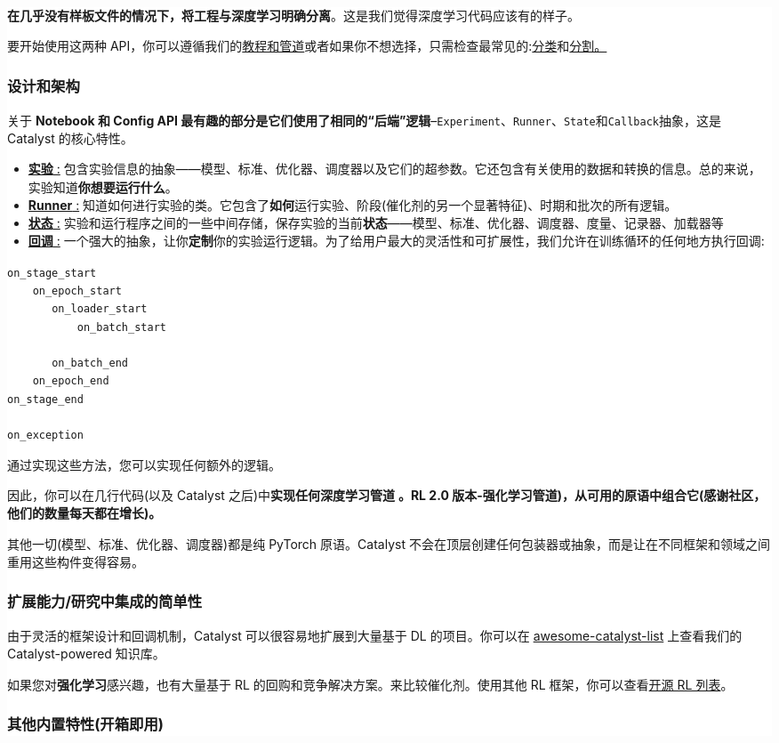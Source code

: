 **在几乎没有样板文件的情况下，将工程与深度学习明确分离**。这是我们觉得深度学习代码应该有的样子。

要开始使用这两种 API，你可以遵循我们的[教程和管道](https://web.archive.org/web/20220926085913/https://github.com/catalyst-team/catalyst#docs-and-examples)或者如果你不想选择，只需检查最常见的:[分类](https://web.archive.org/web/20220926085913/https://colab.research.google.com/github/catalyst-team/catalyst/blob/master/examples/notebooks/classification-tutorial.ipynb)和[分割。](https://web.archive.org/web/20220926085913/https://colab.research.google.com/github/catalyst-team/catalyst/blob/master/examples/notebooks/segmentation-tutorial.ipynb)

### **设计和架构**

关于 **Notebook 和 Config API 最有趣的部分是它们使用了相同的“后端”逻辑**–`Experiment`、`Runner`、`State`和`Callback`抽象，这是 Catalyst 的核心特性。

*   [**实验** :](https://web.archive.org/web/20220926085913/https://github.com/catalyst-team/catalyst/blob/master/catalyst/core/experiment.py) 包含实验信息的抽象——模型、标准、优化器、调度器以及它们的超参数。它还包含有关使用的数据和转换的信息。总的来说，实验知道**你想要运行什么**。
*   [**Runner** :](https://web.archive.org/web/20220926085913/https://github.com/catalyst-team/catalyst/blob/master/catalyst/core/runner.py) 知道如何进行实验的类。它包含了**如何**运行实验、阶段(催化剂的另一个显著特征)、时期和批次的所有逻辑。
*   [**状态** :](https://web.archive.org/web/20220926085913/https://github.com/catalyst-team/catalyst/blob/master/catalyst/core/state.py) 实验和运行程序之间的一些中间存储，保存实验的当前**状态**——模型、标准、优化器、调度器、度量、记录器、加载器等
*   [**回调** :](https://web.archive.org/web/20220926085913/https://github.com/catalyst-team/catalyst/blob/master/catalyst/core/callback.py) 一个强大的抽象，让你**定制**你的实验运行逻辑。为了给用户最大的灵活性和可扩展性，我们允许在训练循环的任何地方执行回调:

```py
on_stage_start
    on_epoch_start
       on_loader_start
           on_batch_start

       on_batch_end
    on_epoch_end
on_stage_end

on_exception
```

通过实现这些方法，您可以实现任何额外的逻辑。

因此，你可以在几行代码(以及 Catalyst 之后)中**实现任何深度学习管道** **。RL 2.0 版本-强化学习管道)，从可用的原语中组合它(感谢社区，他们的数量每天都在增长)。**

其他一切(模型、标准、优化器、调度器)都是纯 PyTorch 原语。Catalyst 不会在顶层创建任何包装器或抽象，而是让在不同框架和领域之间重用这些构件变得容易。

### **扩展能力/研究中集成的简单性**

由于灵活的框架设计和回调机制，Catalyst 可以很容易地扩展到大量基于 DL 的项目。你可以在 [awesome-catalyst-list](https://web.archive.org/web/20220926085913/https://github.com/catalyst-team/awesome-catalyst-list#repositories) 上查看我们的 Catalyst-powered 知识库。

如果您对**强化学习**感兴趣，也有大量基于 RL 的回购和竞争解决方案。来比较催化剂。使用其他 RL 框架，你可以查看[开源 RL 列表](https://web.archive.org/web/20220926085913/https://docs.google.com/spreadsheets/d/1EeFPd-XIQ3mq_9snTlAZSsFY7Hbnmd7P5bbT8LPuMn0/edit?usp=sharing)。

### **其他内置特性(开箱即用)**
